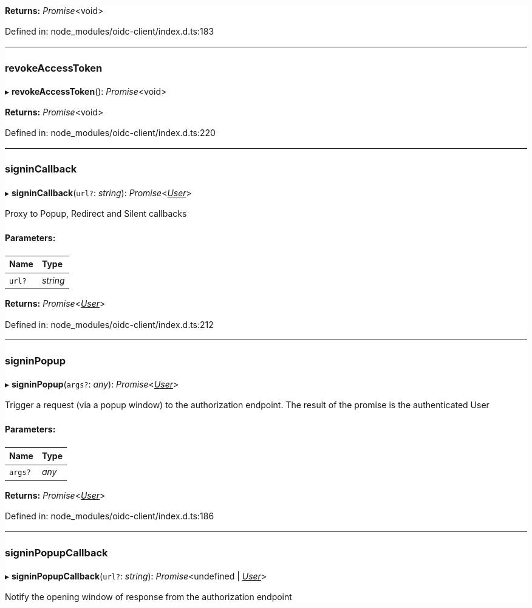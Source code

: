 **Returns:** *Promise*<void\>

Defined in: node_modules/oidc-client/index.d.ts:183

___

### revokeAccessToken

▸ **revokeAccessToken**(): *Promise*<void\>

**Returns:** *Promise*<void\>

Defined in: node_modules/oidc-client/index.d.ts:220

___

### signinCallback

▸ **signinCallback**(`url?`: *string*): *Promise*<[*User*](index.user.md)\>

Proxy to Popup, Redirect and Silent callbacks

#### Parameters:

Name | Type |
:------ | :------ |
`url?` | *string* |

**Returns:** *Promise*<[*User*](index.user.md)\>

Defined in: node_modules/oidc-client/index.d.ts:212

___

### signinPopup

▸ **signinPopup**(`args?`: *any*): *Promise*<[*User*](index.user.md)\>

Trigger a request (via a popup window) to the authorization endpoint. The result of the promise is the authenticated User

#### Parameters:

Name | Type |
:------ | :------ |
`args?` | *any* |

**Returns:** *Promise*<[*User*](index.user.md)\>

Defined in: node_modules/oidc-client/index.d.ts:186

___

### signinPopupCallback

▸ **signinPopupCallback**(`url?`: *string*): *Promise*<undefined \| [*User*](index.user.md)\>

Notify the opening window of response from the authorization endpoint
